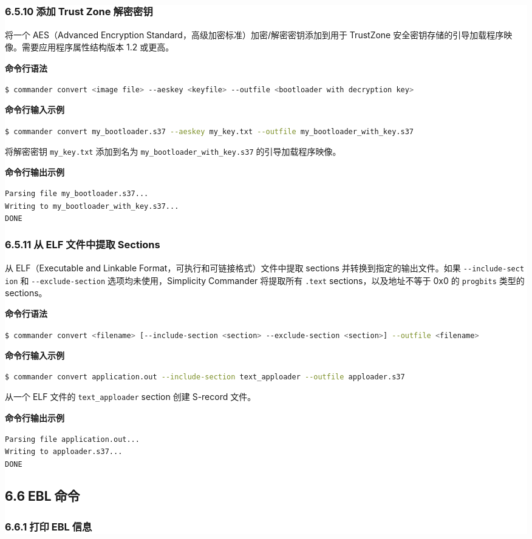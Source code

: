 ### 6.5.10 添加 Trust Zone 解密密钥

将一个 AES（Advanced Encryption Standard，高级加密标准）加密/解密密钥添加到用于 TrustZone 安全密钥存储的引导加载程序映像。需要应用程序属性结构版本 1.2 或更高。

**命令行语法**

```sh
$ commander convert <image file> --aeskey <keyfile> --outfile <bootloader with decryption key>
```

**命令行输入示例**

```sh
$ commander convert my_bootloader.s37 --aeskey my_key.txt --outfile my_bootloader_with_key.s37
```

将解密密钥 `my_key.txt` 添加到名为 `my_bootloader_with_key.s37` 的引导加载程序映像。

**命令行输出示例**

```text
Parsing file my_bootloader.s37...
Writing to my_bootloader_with_key.s37...
DONE
```

### 6.5.11 从 ELF 文件中提取 Sections

从 ELF（Executable and Linkable Format，可执行和可链接格式）文件中提取 sections 并转换到指定的输出文件。如果 `--include-section` 和 `--exclude-section` 选项均未使用，Simplicity Commander 将提取所有 `.text` sections，以及地址不等于 0x0 的 `progbits` 类型的 sections。

**命令行语法**

```sh
$ commander convert <filename> [--include-section <section> --exclude-section <section>] --outfile <filename>
```

**命令行输入示例**

```sh
$ commander convert application.out --include-section text_apploader --outfile apploader.s37
```

从一个 ELF 文件的 `text_apploader` section 创建 S-record 文件。

**命令行输出示例**

```text
Parsing file application.out...
Writing to apploader.s37...
DONE
```

## 6.6 EBL 命令

### 6.6.1 打印 EBL 信息
